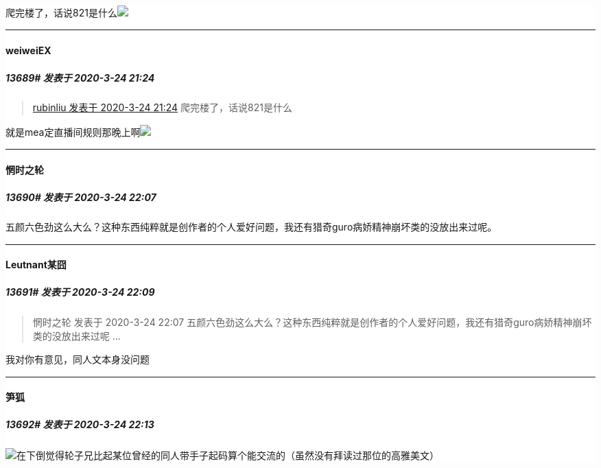 爬完楼了，话说821是什么<img src="https://static.saraba1st.com/image/smiley/face2017/037.png" referrerpolicy="no-referrer">







-----

####  weiweiEX  
##### 13689#       发表于 2020-3-24 21:24



<blockquote><a href="httphttps://bbs.saraba1st.com/2b/forum.php?mod=redirect&amp;goto=findpost&amp;pid=46860499&amp;ptid=1912063" target="_blank">rubinliu 发表于 2020-3-24 21:24</a>
爬完楼了，话说821是什么</blockquote>
就是mea定直播间规则那晚上啊<img src="https://static.saraba1st.com/image/smiley/face2017/067.png" referrerpolicy="no-referrer">







-----

####  惘时之轮  
##### 13690#       发表于 2020-3-24 22:07




五颜六色劲这么大么？这种东西纯粹就是创作者的个人爱好问题，我还有猎奇guro病娇精神崩坏类的没放出来过呢。







-----

####  Leutnant某囧  
##### 13691#       发表于 2020-3-24 22:09



<blockquote>惘时之轮 发表于 2020-3-24 22:07
五颜六色劲这么大么？这种东西纯粹就是创作者的个人爱好问题，我还有猎奇guro病娇精神崩坏类的没放出来过呢 ...</blockquote>
我对你有意见，同人文本身没问题







-----

####  笋狐  
##### 13692#       发表于 2020-3-24 22:13



<img src="https://static.saraba1st.com/image/smiley/face2017/067.png" referrerpolicy="no-referrer">在下倒觉得轮子兄比起某位曾经的同人带手子起码算个能交流的（虽然没有拜读过那位的高雅美文）
